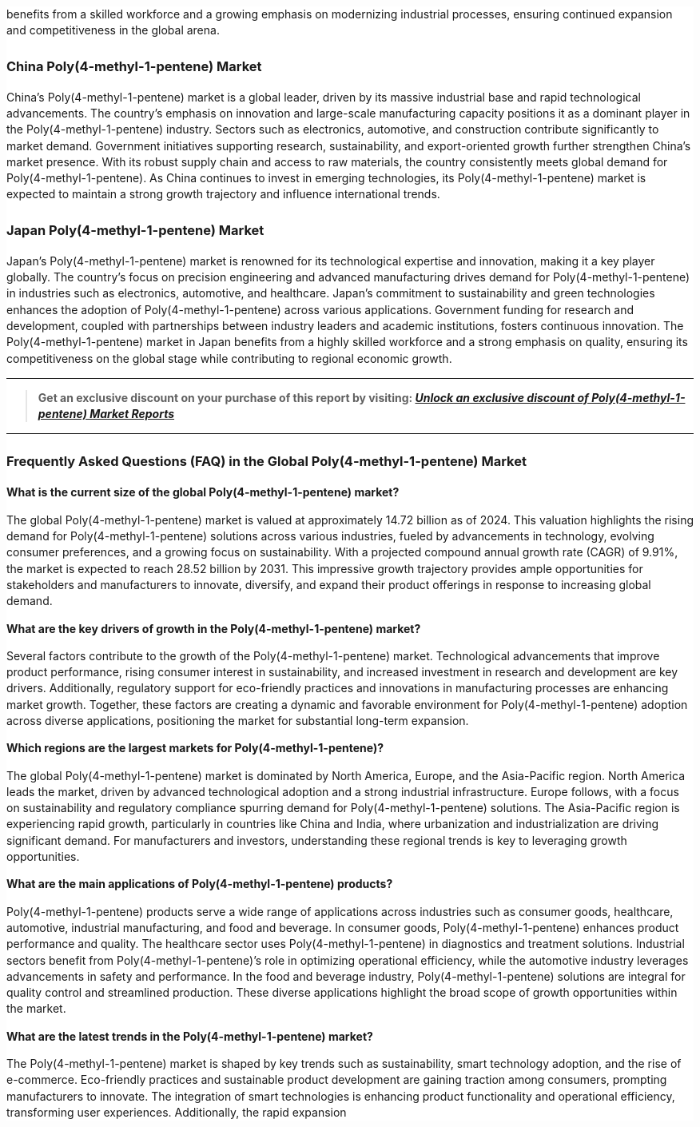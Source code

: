 benefits from a skilled workforce and a growing emphasis on modernizing industrial processes, ensuring continued expansion and competitiveness in the global arena.</p><h3>China Poly(4-methyl-1-pentene) Market</h3><p>China&rsquo;s Poly(4-methyl-1-pentene) market is a global leader, driven by its massive industrial base and rapid technological advancements. The country&rsquo;s emphasis on innovation and large-scale manufacturing capacity positions it as a dominant player in the Poly(4-methyl-1-pentene) industry. Sectors such as electronics, automotive, and construction contribute significantly to market demand. Government initiatives supporting research, sustainability, and export-oriented growth further strengthen China&rsquo;s market presence. With its robust supply chain and access to raw materials, the country consistently meets global demand for Poly(4-methyl-1-pentene). As China continues to invest in emerging technologies, its Poly(4-methyl-1-pentene) market is expected to maintain a strong growth trajectory and influence international trends.</p><h3>Japan Poly(4-methyl-1-pentene) Market</h3><p>Japan&rsquo;s Poly(4-methyl-1-pentene) market is renowned for its technological expertise and innovation, making it a key player globally. The country&rsquo;s focus on precision engineering and advanced manufacturing drives demand for Poly(4-methyl-1-pentene) in industries such as electronics, automotive, and healthcare. Japan&rsquo;s commitment to sustainability and green technologies enhances the adoption of Poly(4-methyl-1-pentene) across various applications. Government funding for research and development, coupled with partnerships between industry leaders and academic institutions, fosters continuous innovation. The Poly(4-methyl-1-pentene) market in Japan benefits from a highly skilled workforce and a strong emphasis on quality, ensuring its competitiveness on the global stage while contributing to regional economic growth.</p><hr /><blockquote><p><strong>Get an exclusive discount on your purchase of this report by visiting: <em><a href="://marketresearchpulse.com/ask-for-discount/18015?utm_source=Github&amp;utm_medium=021">Unlock an exclusive discount of Poly(4-methyl-1-pentene) Market Reports</a></em>&nbsp;</strong></p></blockquote><hr /><h3>Frequently Asked Questions (FAQ) in the Global Poly(4-methyl-1-pentene) Market</h3><p><strong>What is the current size of the global Poly(4-methyl-1-pentene) market?</strong></p><p>The global Poly(4-methyl-1-pentene) market is valued at approximately 14.72 billion as of 2024. This valuation highlights the rising demand for Poly(4-methyl-1-pentene) solutions across various industries, fueled by advancements in technology, evolving consumer preferences, and a growing focus on sustainability. With a projected compound annual growth rate (CAGR) of 9.91%, the market is expected to reach 28.52 billion by 2031. This impressive growth trajectory provides ample opportunities for stakeholders and manufacturers to innovate, diversify, and expand their product offerings in response to increasing global demand.</p><p><strong>What are the key drivers of growth in the Poly(4-methyl-1-pentene) market?</strong></p><p>Several factors contribute to the growth of the Poly(4-methyl-1-pentene) market. Technological advancements that improve product performance, rising consumer interest in sustainability, and increased investment in research and development are key drivers. Additionally, regulatory support for eco-friendly practices and innovations in manufacturing processes are enhancing market growth. Together, these factors are creating a dynamic and favorable environment for Poly(4-methyl-1-pentene) adoption across diverse applications, positioning the market for substantial long-term expansion.</p><p><strong>Which regions are the largest markets for Poly(4-methyl-1-pentene)?</strong></p><p>The global Poly(4-methyl-1-pentene) market is dominated by North America, Europe, and the Asia-Pacific region. North America leads the market, driven by advanced technological adoption and a strong industrial infrastructure. Europe follows, with a focus on sustainability and regulatory compliance spurring demand for Poly(4-methyl-1-pentene) solutions. The Asia-Pacific region is experiencing rapid growth, particularly in countries like China and India, where urbanization and industrialization are driving significant demand. For manufacturers and investors, understanding these regional trends is key to leveraging growth opportunities.</p><p><strong>What are the main applications of Poly(4-methyl-1-pentene) products?</strong></p><p>Poly(4-methyl-1-pentene) products serve a wide range of applications across industries such as consumer goods, healthcare, automotive, industrial manufacturing, and food and beverage. In consumer goods, Poly(4-methyl-1-pentene) enhances product performance and quality. The healthcare sector uses Poly(4-methyl-1-pentene) in diagnostics and treatment solutions. Industrial sectors benefit from Poly(4-methyl-1-pentene)&rsquo;s role in optimizing operational efficiency, while the automotive industry leverages advancements in safety and performance. In the food and beverage industry, Poly(4-methyl-1-pentene) solutions are integral for quality control and streamlined production. These diverse applications highlight the broad scope of growth opportunities within the market.</p><p><strong>What are the latest trends in the Poly(4-methyl-1-pentene) market?</strong></p><p>The Poly(4-methyl-1-pentene) market is shaped by key trends such as sustainability, smart technology adoption, and the rise of e-commerce. Eco-friendly practices and sustainable product development are gaining traction among consumers, prompting manufacturers to innovate. The integration of smart technologies is enhancing product functionality and operational efficiency, transforming user experiences. Additionally, the rapid expansion